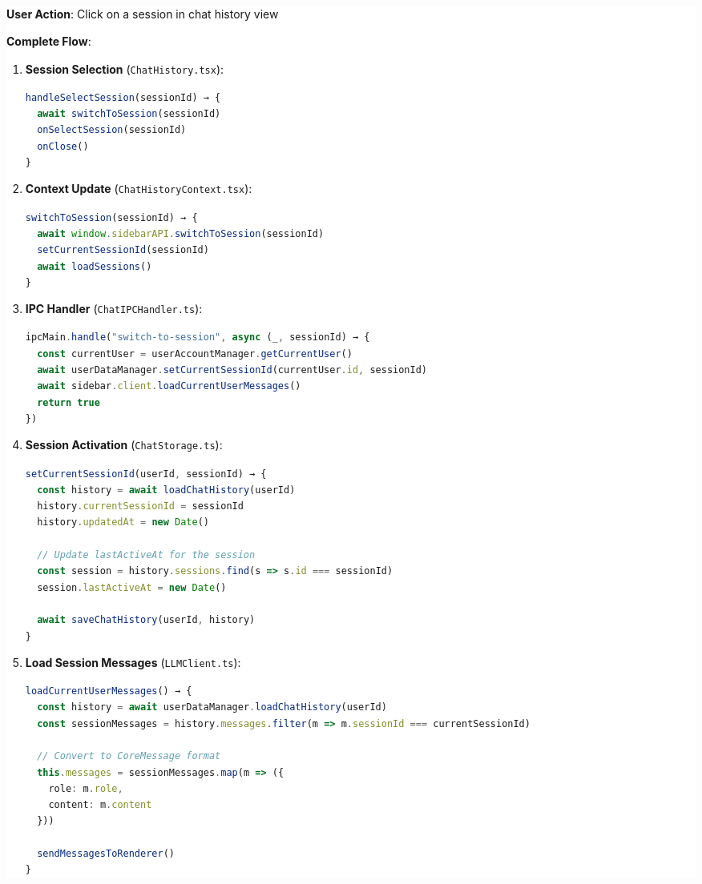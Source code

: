 **User Action**: Click on a session in chat history view

**Complete Flow**:

1. **Session Selection** (`ChatHistory.tsx`):
   ```typescript
   handleSelectSession(sessionId) → {
     await switchToSession(sessionId)
     onSelectSession(sessionId)
     onClose()
   }
   ```

2. **Context Update** (`ChatHistoryContext.tsx`):
   ```typescript
   switchToSession(sessionId) → {
     await window.sidebarAPI.switchToSession(sessionId)
     setCurrentSessionId(sessionId)
     await loadSessions()
   }
   ```

3. **IPC Handler** (`ChatIPCHandler.ts`):
   ```typescript
   ipcMain.handle("switch-to-session", async (_, sessionId) → {
     const currentUser = userAccountManager.getCurrentUser()
     await userDataManager.setCurrentSessionId(currentUser.id, sessionId)
     await sidebar.client.loadCurrentUserMessages()
     return true
   })
   ```

4. **Session Activation** (`ChatStorage.ts`):
   ```typescript
   setCurrentSessionId(userId, sessionId) → {
     const history = await loadChatHistory(userId)
     history.currentSessionId = sessionId
     history.updatedAt = new Date()
     
     // Update lastActiveAt for the session
     const session = history.sessions.find(s => s.id === sessionId)
     session.lastActiveAt = new Date()
     
     await saveChatHistory(userId, history)
   }
   ```

5. **Load Session Messages** (`LLMClient.ts`):
   ```typescript
   loadCurrentUserMessages() → {
     const history = await userDataManager.loadChatHistory(userId)
     const sessionMessages = history.messages.filter(m => m.sessionId === currentSessionId)
     
     // Convert to CoreMessage format
     this.messages = sessionMessages.map(m => ({
       role: m.role,
       content: m.content
     }))
     
     sendMessagesToRenderer()
   }
   ```
